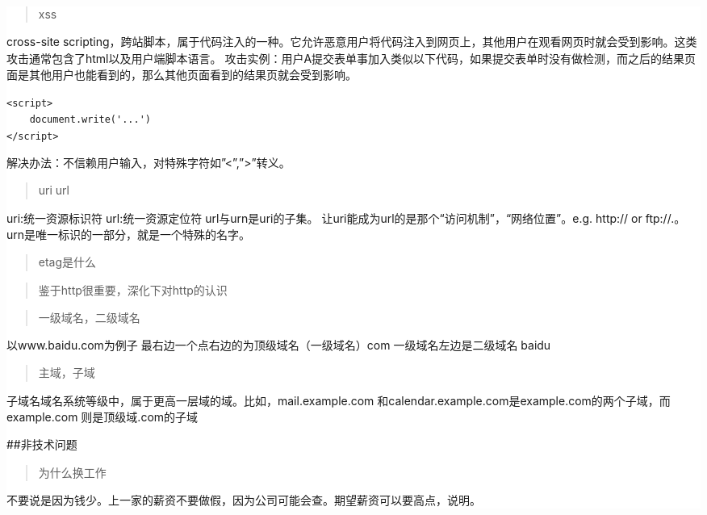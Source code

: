 >xss

cross-site scripting，跨站脚本，属于代码注入的一种。它允许恶意用户将代码注入到网页上，其他用户在观看网页时就会受到影响。这类攻击通常包含了html以及用户端脚本语言。
攻击实例：用户A提交表单事加入类似以下代码，如果提交表单时没有做检测，而之后的结果页面是其他用户也能看到的，那么其他页面看到的结果页就会受到影响。
```
<script>
    document.write('...')
</script>
```
解决办法：不信赖用户输入，对特殊字符如”<”,”>”转义。


>uri url

uri:统一资源标识符
url:统一资源定位符
url与urn是uri的子集。
让uri能成为url的是那个“访问机制”，“网络位置”。e.g. http:// or ftp://.。
urn是唯一标识的一部分，就是一个特殊的名字。

>etag是什么


>鉴于http很重要，深化下对http的认识

>一级域名，二级域名

以www.baidu.com为例子
最右边一个点右边的为顶级域名（一级域名）com
一级域名左边是二级域名 baidu

>主域，子域

子域名域名系统等级中，属于更高一层域的域。比如，mail.example.com
和calendar.example.com是example.com的两个子域，而example.com
则是顶级域.com的子域




##非技术问题

>为什么换工作

不要说是因为钱少。上一家的薪资不要做假，因为公司可能会查。期望薪资可以要高点，说明。